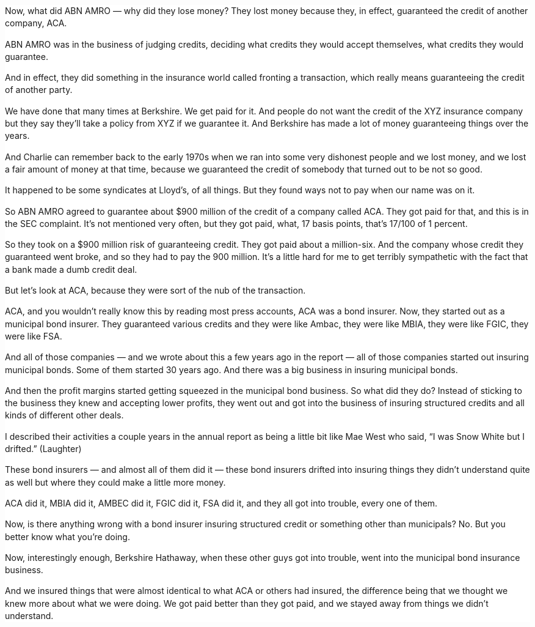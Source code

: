 Now, what did ABN AMRO — why did they lose money? They lost money because they, in effect, guaranteed the credit of another company, ACA.

ABN AMRO was in the business of judging credits, deciding what credits they would accept themselves, what credits they would guarantee.

And in effect, they did something in the insurance world called fronting a transaction, which really means guaranteeing the credit of another party.

We have done that many times at Berkshire. We get paid for it. And people do not want the credit of the XYZ insurance company but they say they’ll take a policy from XYZ if we guarantee it. And Berkshire has made a lot of money guaranteeing things over the years.

And Charlie can remember back to the early 1970s when we ran into some very dishonest people and we lost money, and we lost a fair amount of money at that time, because we guaranteed the credit of somebody that turned out to be not so good.

It happened to be some syndicates at Lloyd’s, of all things. But they found ways not to pay when our name was on it.

So ABN AMRO agreed to guarantee about $900 million of the credit of a company called ACA. They got paid for that, and this is in the SEC complaint. It’s not mentioned very often, but they got paid, what, 17 basis points, that’s 17/100 of 1 percent.

So they took on a $900 million risk of guaranteeing credit. They got paid about a million-six. And the company whose credit they guaranteed went broke, and so they had to pay the 900 million. It’s a little hard for me to get terribly sympathetic with the fact that a bank made a dumb credit deal.

But let’s look at ACA, because they were sort of the nub of the transaction.

ACA, and you wouldn’t really know this by reading most press accounts, ACA was a bond insurer. Now, they started out as a municipal bond insurer. They guaranteed various credits and they were like Ambac, they were like MBIA, they were like FGIC, they were like FSA.

And all of those companies — and we wrote about this a few years ago in the report — all of those companies started out insuring municipal bonds. Some of them started 30 years ago. And there was a big business in insuring municipal bonds.

And then the profit margins started getting squeezed in the municipal bond business. So what did they do? Instead of sticking to the business they knew and accepting lower profits, they went out and got into the business of insuring structured credits and all kinds of different other deals.

I described their activities a couple years in the annual report as being a little bit like Mae West who said, “I was Snow White but I drifted.” (Laughter)

These bond insurers — and almost all of them did it — these bond insurers drifted into insuring things they didn’t understand quite as well but where they could make a little more money.

ACA did it, MBIA did it, AMBEC did it, FGIC did it, FSA did it, and they all got into trouble, every one of them.

Now, is there anything wrong with a bond insurer insuring structured credit or something other than municipals? No. But you better know what you’re doing.

Now, interestingly enough, Berkshire Hathaway, when these other guys got into trouble, went into the municipal bond insurance business.

And we insured things that were almost identical to what ACA or others had insured, the difference being that we thought we knew more about what we were doing. We got paid better than they got paid, and we stayed away from things we didn’t understand.
